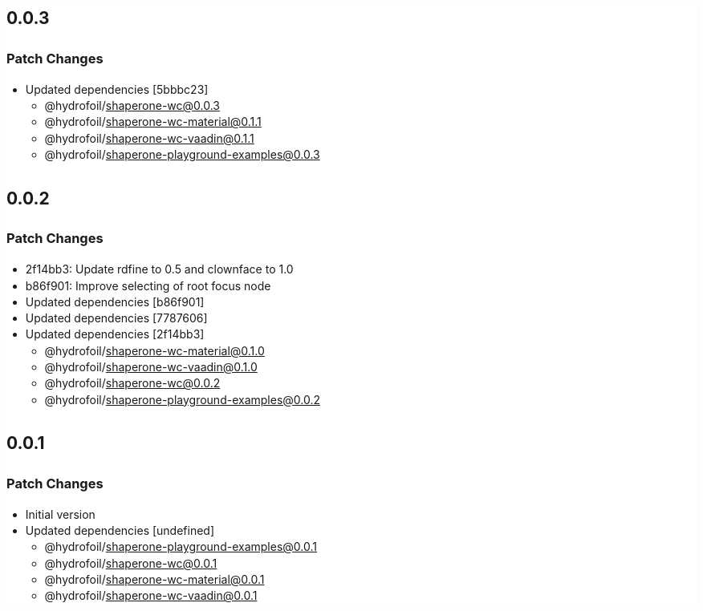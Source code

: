 ## 0.0.3

### Patch Changes

- Updated dependencies [5bbbc23]
  - @hydrofoil/shaperone-wc@0.0.3
  - @hydrofoil/shaperone-wc-material@0.1.1
  - @hydrofoil/shaperone-wc-vaadin@0.1.1
  - @hydrofoil/shaperone-playground-examples@0.0.3

## 0.0.2

### Patch Changes

- 2f14bb3: Update rdfine to 0.5 and clownface to 1.0
- b86f901: Improve selecting of root focus node
- Updated dependencies [b86f901]
- Updated dependencies [7787606]
- Updated dependencies [2f14bb3]
  - @hydrofoil/shaperone-wc-material@0.1.0
  - @hydrofoil/shaperone-wc-vaadin@0.1.0
  - @hydrofoil/shaperone-wc@0.0.2
  - @hydrofoil/shaperone-playground-examples@0.0.2

## 0.0.1

### Patch Changes

- Initial version
- Updated dependencies [undefined]
  - @hydrofoil/shaperone-playground-examples@0.0.1
  - @hydrofoil/shaperone-wc@0.0.1
  - @hydrofoil/shaperone-wc-material@0.0.1
  - @hydrofoil/shaperone-wc-vaadin@0.0.1
